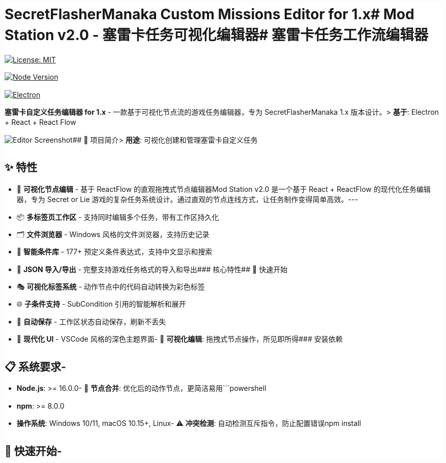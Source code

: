 # SecretFlasherManaka Custom Missions Editor for 1.x# Mod Station v2.0 - 塞雷卡任务可视化编辑器# 塞雷卡任务工作流编辑器



[![License: MIT](https://img.shields.io/badge/License-MIT-yellow.svg)](https://opensource.org/licenses/MIT)

[![Node Version](https://img.shields.io/badge/node-%3E%3D16.0.0-brightgreen)](https://nodejs.org/)

[![Electron](https://img.shields.io/badge/electron-28.1.0-blue)](https://www.electronjs.org/)



**塞雷卡自定义任务编辑器 for 1.x** - 一款基于可视化节点流的游戏任务编辑器，专为 SecretFlasherManaka 1.x 版本设计。> **基于**: Electron + React + React Flow  



![Editor Screenshot](https://via.placeholder.com/800x450.png?text=Editor+Screenshot)## 🎯 项目简介> **用途**: 可视化创建和管理塞雷卡自定义任务



## ✨ 特性



- 🎨 **可视化节点编辑** - 基于 ReactFlow 的直观拖拽式节点编辑器Mod Station v2.0 是一个基于 React + ReactFlow 的现代化任务编辑器，专为 Secret or Lie 游戏的复杂任务系统设计。通过直观的节点连线方式，让任务制作变得简单高效。---

- 📦 **多标签页工作区** - 支持同时编辑多个任务，带有工作区持久化

- 🗂️ **文件浏览器** - Windows 风格的文件浏览器，支持历史记录

- 🎯 **智能条件库** - 177+ 预定义条件表达式，支持中文显示和搜索

- 🔄 **JSON 导入/导出** - 完整支持游戏任务格式的导入和导出### 核心特性## 🚀 快速开始

- 🎭 **可视化标签系统** - 动作节点中的代码自动转换为彩色标签

- 🌐 **子条件支持** - SubCondition 引用的智能解析和展开

- 💾 **自动保存** - 工作区状态自动保存，刷新不丢失

- 🎨 **现代化 UI** - VSCode 风格的深色主题界面- 🎨 **可视化编辑**: 拖拽式节点操作，所见即所得### 安装依赖



## 📋 系统要求- 



- **Node.js**: >= 16.0.0- 🔄 **节点合并**: 优化后的动作节点，更简洁易用```powershell

- **npm**: >= 8.0.0

- **操作系统**: Windows 10/11, macOS 10.15+, Linux- ⚠️ **冲突检测**: 自动检测互斥指令，防止配置错误npm install



## 🚀 快速开始- 
